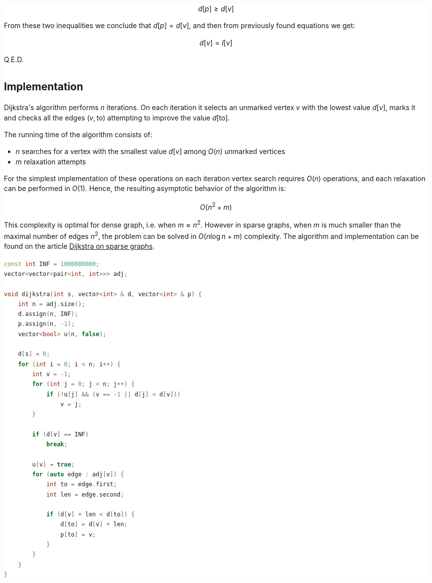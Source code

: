 $$d[p] \ge d[v]$$

From these two inequalities we conclude that $d[p] = d[v]$, and then from previously found equations we get:

$$d[v] = l[v]$$

Q.E.D.

## Implementation

Dijkstra's algorithm performs $n$ iterations. On each iteration it selects an unmarked vertex $v$ with the lowest value $d[v]$, marks it and checks all the edges $(v, \text{to})$ attempting to improve the value $d[\text{to}]$.

The running time of the algorithm consists of:

* $n$ searches for a vertex with the smallest value $d[v]$ among $O(n)$ unmarked vertices
* $m$ relaxation attempts

For the simplest implementation of these operations on each iteration vertex search requires $O(n)$ operations, and each relaxation can be performed in $O(1)$. Hence, the resulting asymptotic behavior of the algorithm is:

$$O(n^2+m)$$ 

This complexity is optimal for dense graph, i.e. when $m \approx n^2$.
However in sparse graphs, when $m$ is much smaller than the maximal number of edges $n^2$, the problem can be solved in $O(n \log n + m)$ complexity. The algorithm and implementation can be found on the article [Dijkstra on sparse graphs](dijkstra_sparse.md).


```{.cpp file=dijkstra_dense}
const int INF = 1000000000;
vector<vector<pair<int, int>>> adj;

void dijkstra(int s, vector<int> & d, vector<int> & p) {
    int n = adj.size();
    d.assign(n, INF);
    p.assign(n, -1);
    vector<bool> u(n, false);

    d[s] = 0;
    for (int i = 0; i < n; i++) {
        int v = -1;
        for (int j = 0; j < n; j++) {
            if (!u[j] && (v == -1 || d[j] < d[v]))
                v = j;
        }
        
        if (d[v] == INF)
            break;
        
        u[v] = true;
        for (auto edge : adj[v]) {
            int to = edge.first;
            int len = edge.second;
            
            if (d[v] + len < d[to]) {
                d[to] = d[v] + len;
                p[to] = v;
            }
        }
    }
}
```
